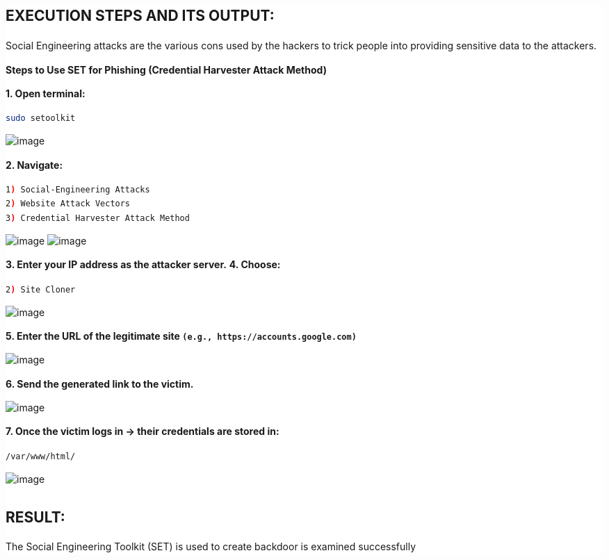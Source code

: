 ## EXECUTION STEPS AND ITS OUTPUT:
Social Engineering attacks are the various cons used by the hackers to trick people into providing sensitive data to the attackers.

**Steps to Use SET for Phishing (Credential Harvester Attack Method)**

**1. Open terminal:**
```bash
sudo setoolkit
```

<img width="938" height="834" alt="image" src="https://github.com/user-attachments/assets/d85e5739-643f-4cf7-89e9-41fc18be60d4" />


**2. Navigate:**
```bash
1) Social-Engineering Attacks  
2) Website Attack Vectors  
3) Credential Harvester Attack Method  
```

<img width="957" height="720" alt="image" src="https://github.com/user-attachments/assets/b62b1dbc-f8ee-4551-b653-d64a66a20d9c" />

<img width="851" height="777" alt="image" src="https://github.com/user-attachments/assets/a665e068-4178-476c-95c3-92f12eb20ddc" />


**3. Enter your IP address as the attacker server.**
**4. Choose:**
```bash
2) Site Cloner
```
<img width="663" height="343" alt="image" src="https://github.com/user-attachments/assets/e8784074-0ef6-4b44-8f85-ca2ea9f0bb1d" />

**5. Enter the URL of the legitimate site ```(e.g., https://accounts.google.com)```**

<img width="843" height="199" alt="image" src="https://github.com/user-attachments/assets/e7f7e8b6-c6cf-4260-9dd4-7314075884cf" />


**6. Send the generated link to the victim.**

<img width="1278" height="842" alt="image" src="https://github.com/user-attachments/assets/bf05c7a1-c679-4f73-a78f-4d89d27bc1ee" />


**7. Once the victim logs in → their credentials are stored in:**
```bash
/var/www/html/
```
<img width="945" height="427" alt="image" src="https://github.com/user-attachments/assets/0f49e7ad-9b92-4b0b-bd59-4d303b47634c" />





## RESULT:
The Social Engineering Toolkit (SET) is used to create backdoor is  examined successfully
